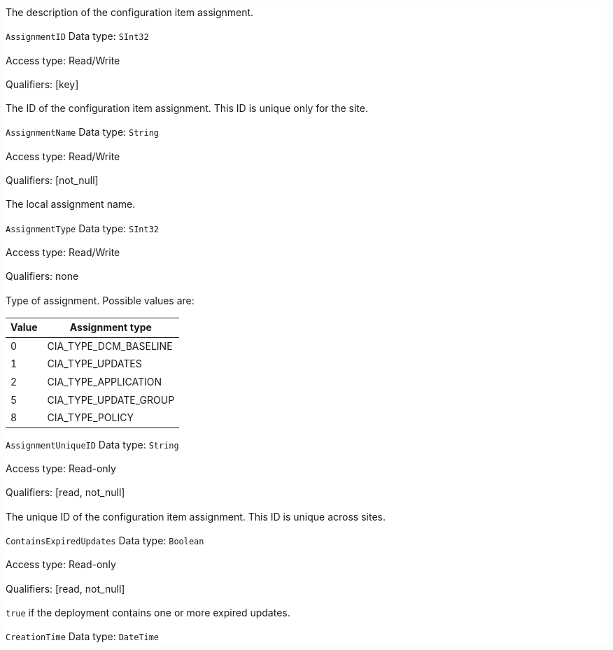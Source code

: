  The description of the configuration item assignment.

 `AssignmentID`
 Data type: `SInt32`

 Access type: Read/Write

 Qualifiers: [key]

 The ID of the configuration item assignment. This ID is unique only for the site.

 `AssignmentName`
 Data type: `String`

 Access type: Read/Write

 Qualifiers: [not_null]

 The local assignment name.

 `AssignmentType`
 Data type: `SInt32`

 Access type: Read/Write

 Qualifiers: none

 Type of assignment. Possible values are:

|Value|Assignment type|
|-|-|
|0|CIA_TYPE_DCM_BASELINE|
|1|CIA_TYPE_UPDATES|
|2|CIA_TYPE_APPLICATION|
|5|CIA_TYPE_UPDATE_GROUP|
|8|CIA_TYPE_POLICY|

 `AssignmentUniqueID`
 Data type: `String`

 Access type: Read-only

 Qualifiers: [read, not_null]

 The unique ID of the configuration item assignment. This ID is unique across sites.

 `ContainsExpiredUpdates`
 Data type: `Boolean`

 Access type: Read-only

 Qualifiers: [read, not_null]

 `true` if the deployment contains one or more expired updates.

 `CreationTime`
 Data type: `DateTime`

